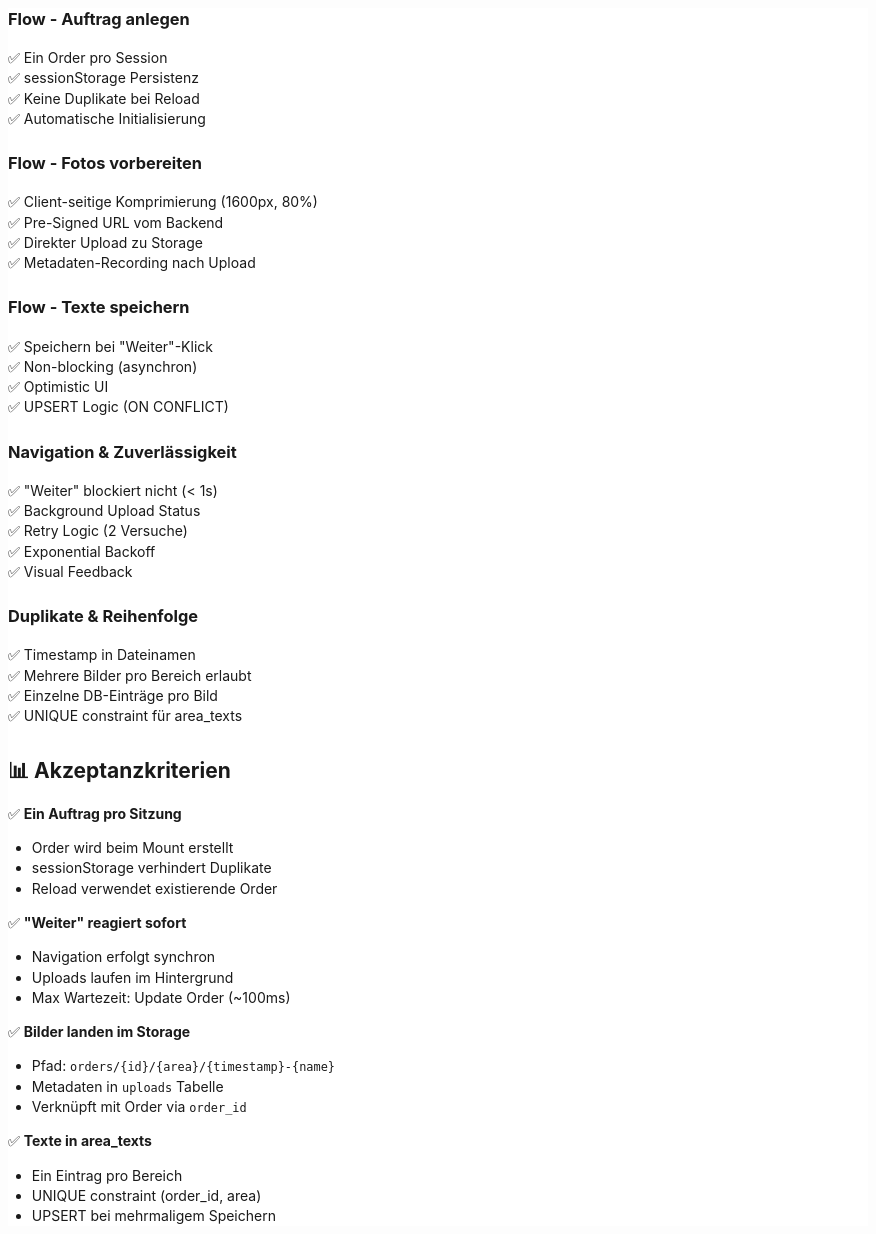 ### Flow - Auftrag anlegen
✅ Ein Order pro Session  
✅ sessionStorage Persistenz  
✅ Keine Duplikate bei Reload  
✅ Automatische Initialisierung  

### Flow - Fotos vorbereiten
✅ Client-seitige Komprimierung (1600px, 80%)  
✅ Pre-Signed URL vom Backend  
✅ Direkter Upload zu Storage  
✅ Metadaten-Recording nach Upload  

### Flow - Texte speichern
✅ Speichern bei "Weiter"-Klick  
✅ Non-blocking (asynchron)  
✅ Optimistic UI  
✅ UPSERT Logic (ON CONFLICT)  

### Navigation & Zuverlässigkeit
✅ "Weiter" blockiert nicht (< 1s)  
✅ Background Upload Status  
✅ Retry Logic (2 Versuche)  
✅ Exponential Backoff  
✅ Visual Feedback  

### Duplikate & Reihenfolge
✅ Timestamp in Dateinamen  
✅ Mehrere Bilder pro Bereich erlaubt  
✅ Einzelne DB-Einträge pro Bild  
✅ UNIQUE constraint für area_texts  

## 📊 Akzeptanzkriterien

✅ **Ein Auftrag pro Sitzung**  
- Order wird beim Mount erstellt
- sessionStorage verhindert Duplikate
- Reload verwendet existierende Order

✅ **"Weiter" reagiert sofort**  
- Navigation erfolgt synchron
- Uploads laufen im Hintergrund
- Max Wartezeit: Update Order (~100ms)

✅ **Bilder landen im Storage**  
- Pfad: `orders/{id}/{area}/{timestamp}-{name}`
- Metadaten in `uploads` Tabelle
- Verknüpft mit Order via `order_id`

✅ **Texte in area_texts**  
- Ein Eintrag pro Bereich
- UNIQUE constraint (order_id, area)
- UPSERT bei mehrmaligem Speichern
